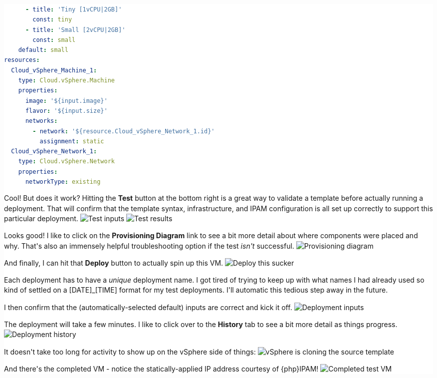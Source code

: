 ```yaml
      - title: 'Tiny [1vCPU|2GB]'
        const: tiny
      - title: 'Small [2vCPU|2GB]'
        const: small
    default: small
resources:
  Cloud_vSphere_Machine_1:
    type: Cloud.vSphere.Machine
    properties:
      image: '${input.image}'
      flavor: '${input.size}'
      networks:
        - network: '${resource.Cloud_vSphere_Network_1.id}'
          assignment: static
  Cloud_vSphere_Network_1:
    type: Cloud.vSphere.Network
    properties:
      networkType: existing
```

Cool! But does it work? Hitting the **Test** button at the bottom right is a great way to validate a template before actually running a deployment. That will confirm that the template syntax, infrastructure, and IPAM configuration is all set up correctly to support this particular deployment.
![Test inputs](lNmduGWr1.png)
![Test results](BA2BWCd6K.png)

Looks good! I like to click on the **Provisioning Diagram** link to see a bit more detail about where components were placed and why. That's also an immensely helpful troubleshooting option if the test *isn't* successful.
![Provisioning diagram](PIeW8xA2j.png)

And finally, I can hit that **Deploy** button to actually spin up this VM.
![Deploy this sucker](XmtEm51h2.png)

Each deployment has to have a *unique* deployment name. I got tired of trying to keep up with what names I had already used so kind of settled on a [DATE]_[TIME] format for my test deployments. I'll automatic this tedious step away in the future.

I then confirm that the (automatically-selected default) inputs are correct and kick it off.
![Deployment inputs](HC6vQMeVT.png)

The deployment will take a few minutes. I like to click over to the **History** tab to see a bit more detail as things progress.
![Deployment history](uklHiv46Y.png)

It doesn't take too long for activity to show up on the vSphere side of things:
![vSphere is cloning the source template](4dNwfNNDY.png)

And there's the completed VM - notice the statically-applied IP address courtesy of {php}IPAM!
![Completed test VM](3-UIo1Ykn.png)
